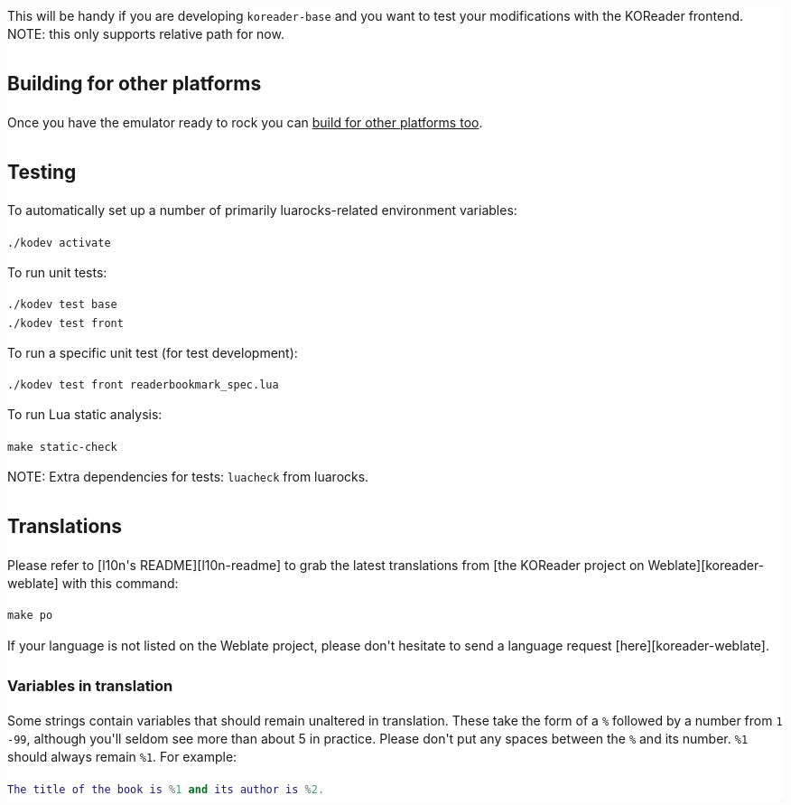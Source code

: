 This will be handy if you are developing `koreader-base` and you want to test your
modifications with the KOReader frontend. NOTE: this only supports relative path for now.

## Building for other platforms

Once you have the emulator ready to rock you can [build for other platforms too](Building_targets.md).

## Testing

To automatically set up a number of primarily luarocks-related environment variables:

```
./kodev activate
```

To run unit tests:

```
./kodev test base
./kodev test front
```

To run a specific unit test (for test development):

```
./kodev test front readerbookmark_spec.lua
```

To run Lua static analysis:

```
make static-check
```

NOTE: Extra dependencies for tests: `luacheck` from luarocks.

## Translations

Please refer to [l10n's README][l10n-readme] to grab the latest translations
from [the KOReader project on Weblate][koreader-weblate] with this command:

```
make po
```

If your language is not listed on the Weblate project, please don't hesitate
to send a language request [here][koreader-weblate].

### Variables in translation

Some strings contain variables that should remain unaltered in translation. These take the form of a `%` followed by a number from `1-99`, although you'll seldom see more than about 5 in practice. Please don't put any spaces between the `%` and its number. `%1` should always remain `%1`.
For example:

```lua
The title of the book is %1 and its author is %2.
```
